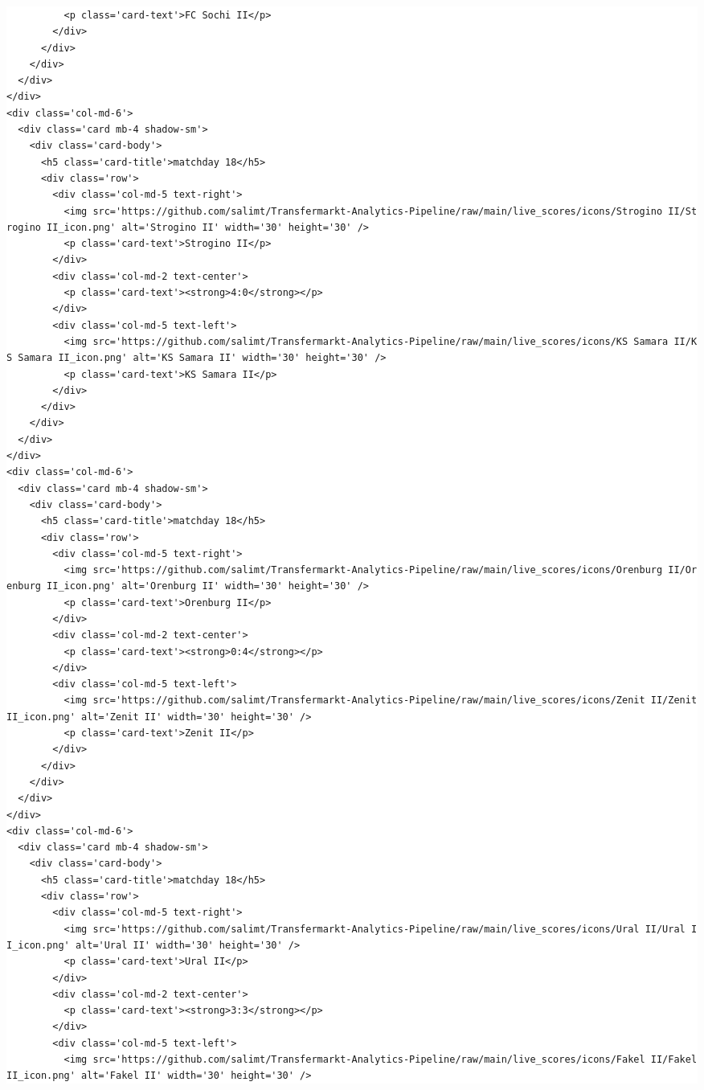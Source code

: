               <p class='card-text'>FC Sochi II</p>
            </div>
          </div>
        </div>
      </div>
    </div>
    <div class='col-md-6'>
      <div class='card mb-4 shadow-sm'>
        <div class='card-body'>
          <h5 class='card-title'>matchday 18</h5>
          <div class='row'>
            <div class='col-md-5 text-right'>
              <img src='https://github.com/salimt/Transfermarkt-Analytics-Pipeline/raw/main/live_scores/icons/Strogino II/Strogino II_icon.png' alt='Strogino II' width='30' height='30' />
              <p class='card-text'>Strogino II</p>
            </div>
            <div class='col-md-2 text-center'>
              <p class='card-text'><strong>4:0</strong></p>
            </div>
            <div class='col-md-5 text-left'>
              <img src='https://github.com/salimt/Transfermarkt-Analytics-Pipeline/raw/main/live_scores/icons/KS Samara II/KS Samara II_icon.png' alt='KS Samara II' width='30' height='30' />
              <p class='card-text'>KS Samara II</p>
            </div>
          </div>
        </div>
      </div>
    </div>
    <div class='col-md-6'>
      <div class='card mb-4 shadow-sm'>
        <div class='card-body'>
          <h5 class='card-title'>matchday 18</h5>
          <div class='row'>
            <div class='col-md-5 text-right'>
              <img src='https://github.com/salimt/Transfermarkt-Analytics-Pipeline/raw/main/live_scores/icons/Orenburg II/Orenburg II_icon.png' alt='Orenburg II' width='30' height='30' />
              <p class='card-text'>Orenburg II</p>
            </div>
            <div class='col-md-2 text-center'>
              <p class='card-text'><strong>0:4</strong></p>
            </div>
            <div class='col-md-5 text-left'>
              <img src='https://github.com/salimt/Transfermarkt-Analytics-Pipeline/raw/main/live_scores/icons/Zenit II/Zenit II_icon.png' alt='Zenit II' width='30' height='30' />
              <p class='card-text'>Zenit II</p>
            </div>
          </div>
        </div>
      </div>
    </div>
    <div class='col-md-6'>
      <div class='card mb-4 shadow-sm'>
        <div class='card-body'>
          <h5 class='card-title'>matchday 18</h5>
          <div class='row'>
            <div class='col-md-5 text-right'>
              <img src='https://github.com/salimt/Transfermarkt-Analytics-Pipeline/raw/main/live_scores/icons/Ural II/Ural II_icon.png' alt='Ural II' width='30' height='30' />
              <p class='card-text'>Ural II</p>
            </div>
            <div class='col-md-2 text-center'>
              <p class='card-text'><strong>3:3</strong></p>
            </div>
            <div class='col-md-5 text-left'>
              <img src='https://github.com/salimt/Transfermarkt-Analytics-Pipeline/raw/main/live_scores/icons/Fakel II/Fakel II_icon.png' alt='Fakel II' width='30' height='30' />